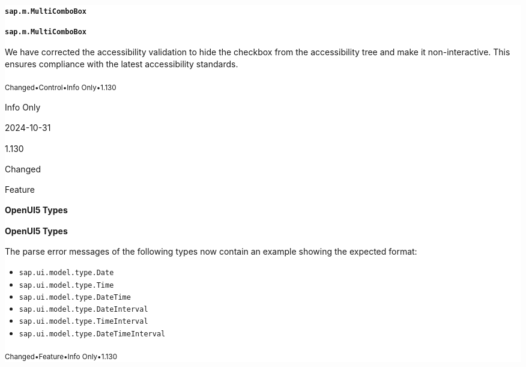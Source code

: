 **`sap.m.MultiComboBox`** 

</td>
<td valign="top">

**`sap.m.MultiComboBox`**

We have corrected the accessibility validation to hide the checkbox from the accessibility tree and make it non-interactive. This ensures compliance with the latest accessibility standards.

<sub>Changed•Control•Info Only•1.130</sub>

</td>
<td valign="top">

Info Only 

</td>
<td valign="top">

2024-10-31

</td>
</tr>
<tr>
<td valign="top">

1.130 

</td>
<td valign="top">

Changed 

</td>
<td valign="top">

Feature 

</td>
<td valign="top">

**OpenUI5 Types** 

</td>
<td valign="top">

**OpenUI5 Types**

The parse error messages of the following types now contain an example showing the expected format:

-   `sap.ui.model.type.Date`
-   `sap.ui.model.type.Time`
-   `sap.ui.model.type.DateTime`
-   `sap.ui.model.type.DateInterval`
-   `sap.ui.model.type.TimeInterval`
-   `sap.ui.model.type.DateTimeInterval`

<sub>Changed•Feature•Info Only•1.130</sub>

</td>
<td valign="top">
